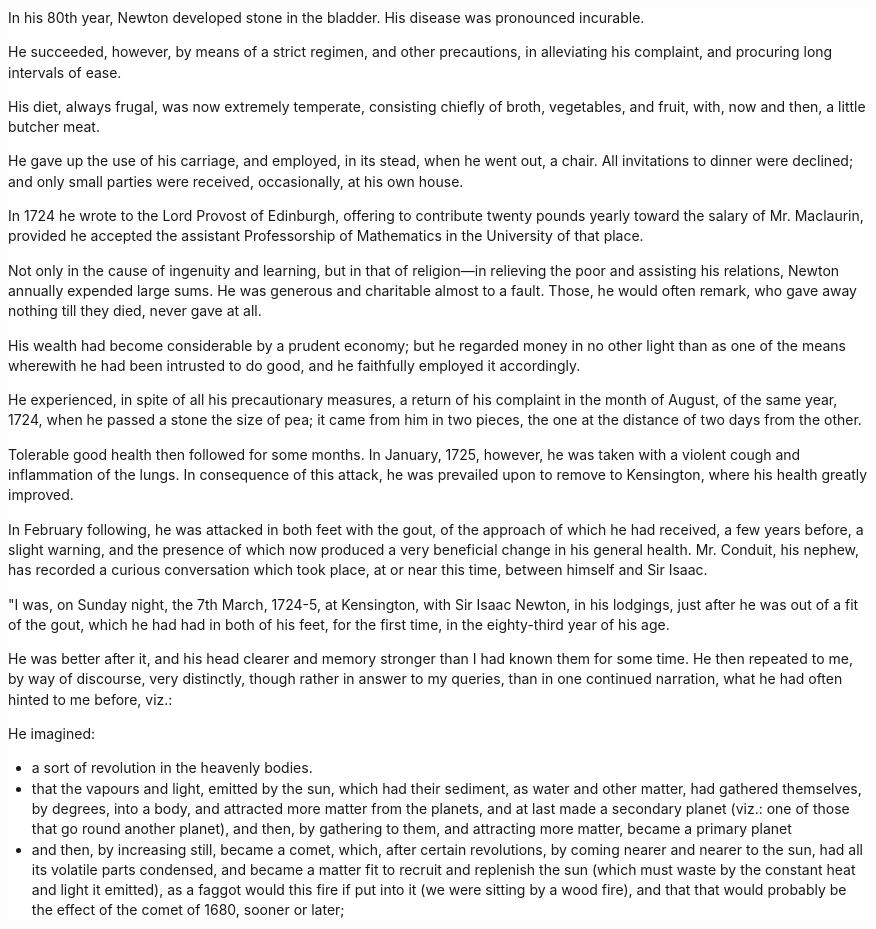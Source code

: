 In his 80th year, Newton developed stone in the bladder. His disease was pronounced incurable. 

He succeeded, however, by means of a strict regimen, and other precautions, in alleviating his complaint, and procuring long intervals of ease.

His diet, always frugal, was now extremely temperate, consisting chiefly of broth, vegetables, and fruit, with, now and then, a little butcher meat.

He gave up the use of his carriage, and employed, in its stead, when he went out, a chair. All invitations to dinner were declined; and only small parties were received, occasionally, at his own house.

In 1724 he wrote to the Lord Provost of Edinburgh, offering to contribute twenty pounds yearly toward the salary of Mr. Maclaurin, provided he accepted the assistant Professorship of Mathematics in the University of that place. 

Not only in the cause of ingenuity and learning, but in that of religion—in relieving the poor and assisting his relations, Newton annually expended large sums. He was generous and charitable almost to a fault. Those, he would often remark, who gave away nothing till they died, never gave at all. 

His wealth had become considerable by a prudent economy; but he regarded money in no other light than as one of the means wherewith he had been intrusted to do good, and he faithfully employed it accordingly.

He experienced, in spite of all his precautionary measures, a return of his complaint in the month of August, of the same year, 1724, when he passed a stone the size of pea; it came from him in two pieces, the one at the distance of two days from the other. 

Tolerable good health then followed for some months. In January, 1725, however, he was taken with a violent cough and inflammation of the lungs. In consequence of this attack, he was prevailed upon to remove to Kensington, where his health greatly improved. 

In February following, he was attacked in both feet with the gout, of the approach of which he had received, a few years before, a slight warning, and the presence of which now produced a very beneficial change in his general health. Mr. Conduit, his nephew, has recorded a curious conversation which took place, at or near this time, between himself and Sir Isaac.

"I was, on Sunday night, the 7th March, 1724-5, at Kensington, with Sir Isaac Newton, in his lodgings, just after he was out of a fit of the gout, which he had had in both of his feet, for the first time, in the eighty-third year of his age. 

He was better after it, and his head clearer and memory stronger than I had known them for some time. He then repeated to me, by way of discourse, very distinctly, though rather in answer to my queries, than in one continued narration, what he had often hinted to me before, viz.: 


He imagined:
- a sort of revolution in the heavenly bodies.
- that the vapours and light, emitted by the sun, which had their sediment, as water and other matter, had gathered themselves, by degrees, into a body, and attracted more matter from the planets, and at last made a secondary planet (viz.: one of those that go round another planet), and then, by gathering to them, and attracting more matter, became a primary planet
- and then, by increasing still, became a comet, which, after certain revolutions, by coming nearer and nearer to the sun, had all its volatile parts condensed, and became a matter fit to recruit and replenish the sun (which must waste by the constant heat and light it emitted), as a faggot would this fire if put into it (we were sitting by a wood fire), and that that would probably be the effect of the comet of 1680, sooner or later; 
